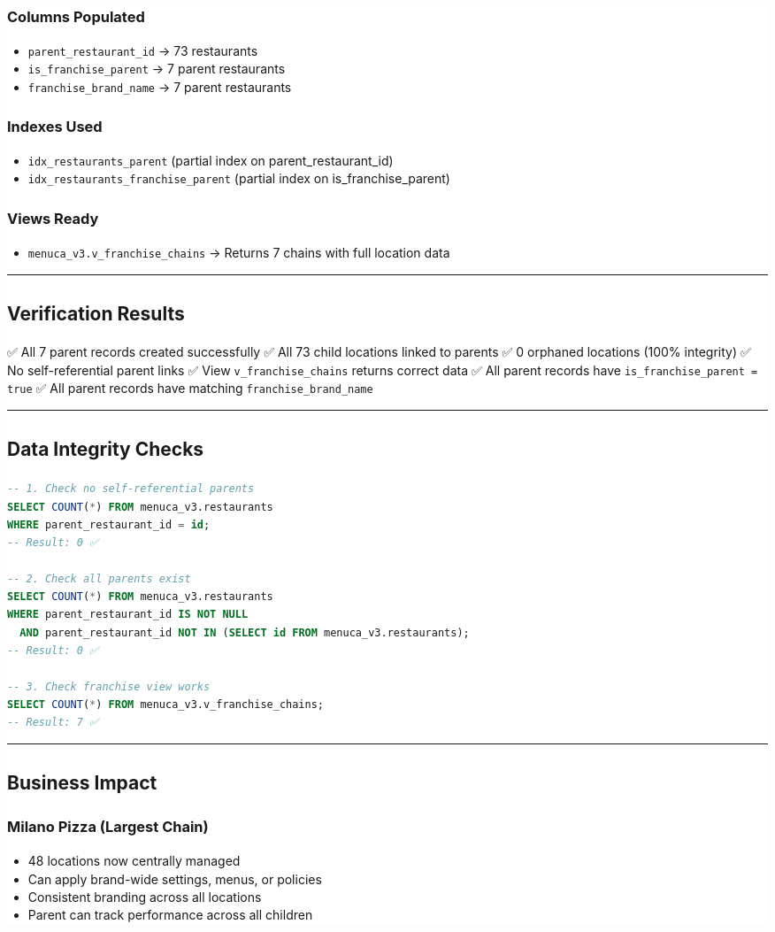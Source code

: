 ### Columns Populated
- `parent_restaurant_id` → 73 restaurants
- `is_franchise_parent` → 7 parent restaurants
- `franchise_brand_name` → 7 parent restaurants

### Indexes Used
- `idx_restaurants_parent` (partial index on parent_restaurant_id)
- `idx_restaurants_franchise_parent` (partial index on is_franchise_parent)

### Views Ready
- `menuca_v3.v_franchise_chains` → Returns 7 chains with full location data

---

## Verification Results

✅ All 7 parent records created successfully
✅ All 73 child locations linked to parents
✅ 0 orphaned locations (100% integrity)
✅ No self-referential parent links
✅ View `v_franchise_chains` returns correct data
✅ All parent records have `is_franchise_parent = true`
✅ All parent records have matching `franchise_brand_name`

---

## Data Integrity Checks

```sql
-- 1. Check no self-referential parents
SELECT COUNT(*) FROM menuca_v3.restaurants 
WHERE parent_restaurant_id = id;
-- Result: 0 ✅

-- 2. Check all parents exist
SELECT COUNT(*) FROM menuca_v3.restaurants 
WHERE parent_restaurant_id IS NOT NULL 
  AND parent_restaurant_id NOT IN (SELECT id FROM menuca_v3.restaurants);
-- Result: 0 ✅

-- 3. Check franchise view works
SELECT COUNT(*) FROM menuca_v3.v_franchise_chains;
-- Result: 7 ✅
```

---

## Business Impact

### Milano Pizza (Largest Chain)
- 48 locations now centrally managed
- Can apply brand-wide settings, menus, or policies
- Consistent branding across all locations
- Parent can track performance across all children
